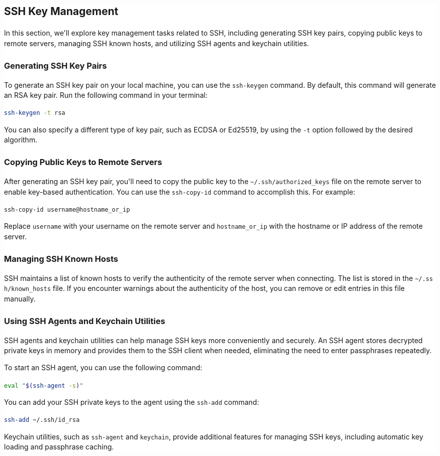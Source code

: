 
## SSH Key Management

In this section, we'll explore key management tasks related to SSH, including generating SSH key pairs, copying public keys to remote servers, managing SSH known hosts, and utilizing SSH agents and keychain utilities.

### Generating SSH Key Pairs

To generate an SSH key pair on your local machine, you can use the `ssh-keygen` command. By default, this command will generate an RSA key pair. Run the following command in your terminal:

```bash
ssh-keygen -t rsa
```

You can also specify a different type of key pair, such as ECDSA or Ed25519, by using the `-t` option followed by the desired algorithm.

### Copying Public Keys to Remote Servers

After generating an SSH key pair, you'll need to copy the public key to the `~/.ssh/authorized_keys` file on the remote server to enable key-based authentication. You can use the `ssh-copy-id` command to accomplish this. For example:

```bash
ssh-copy-id username@hostname_or_ip
```

Replace `username` with your username on the remote server and `hostname_or_ip` with the hostname or IP address of the remote server.

### Managing SSH Known Hosts

SSH maintains a list of known hosts to verify the authenticity of the remote server when connecting. The list is stored in the `~/.ssh/known_hosts` file. If you encounter warnings about the authenticity of the host, you can remove or edit entries in this file manually.

### Using SSH Agents and Keychain Utilities

SSH agents and keychain utilities can help manage SSH keys more conveniently and securely. An SSH agent stores decrypted private keys in memory and provides them to the SSH client when needed, eliminating the need to enter passphrases repeatedly.

To start an SSH agent, you can use the following command:

```bash
eval "$(ssh-agent -s)"
```

You can add your SSH private keys to the agent using the `ssh-add` command:

```bash
ssh-add ~/.ssh/id_rsa
```

Keychain utilities, such as `ssh-agent` and `keychain`, provide additional features for managing SSH keys, including automatic key loading and passphrase caching.
